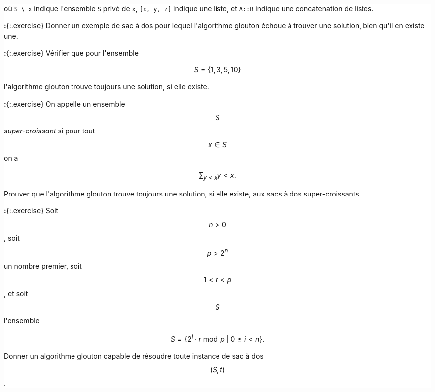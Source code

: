 où `S \ x` indique l'ensemble `S` privé de `x`, `[x, y, z]` indique
une liste, et `A::B` indique une concatenation de listes.

**:**{:.exercise} Donner un exemple de sac à dos pour lequel
l'algorithme glouton échoue à trouver une solution, bien qu'il en
existe une.

**:**{:.exercise}  Vérifier que pour l'ensemble

$$S = \{1, 3, 5, 10\}$$

l'algorithme glouton trouve toujours une solution, si elle existe.

**:**{:.exercise} On appelle un ensemble $$S$$ *super-croissant* si
pour tout $$x∈S$$ on a

$$\sum_{y<x} y < x.$$

Prouver que l'algorithme glouton trouve toujours une solution, si elle
existe, aux sacs à dos super-croissants.

**:**{:.exercise} Soit $$n>0$$, soit $$p>2^n$$ un nombre premier, soit
$$1<r<p$$, et soit $$S$$ l'ensemble

$$S = \{2^i · r \bmod p \;|\; 0≤i<n\}.$$

Donner un algorithme glouton capable de résoudre toute instance de sac
à dos $$(S,t)$$.
